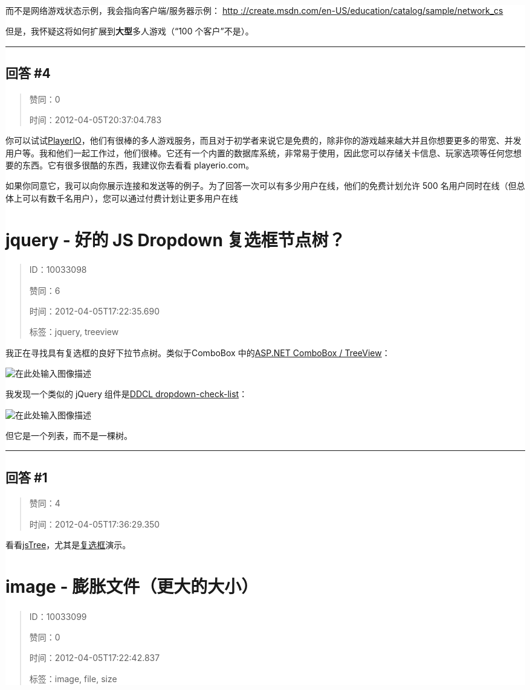 而不是网络游戏状态示例，我会指向客户端/服务器示例：
[http ://create.msdn.com/en-US/education/catalog/sample/network_cs](http://create.msdn.com/en-US/education/catalog/sample/network_cs)

但是，我怀疑这将如何扩展到**大型**多人游戏（“100 个客户”不是）。

* * *

## 回答 #4

> 赞同：0
> 
> 时间：2012-04-05T20:37:04.783

你可以试试[PlayerIO](http://playerio.com)，他们有很棒的多人游戏服务，而且对于初学者来说它是免费的，除非你的游戏越来越大并且你想要更多的带宽、并发用户等。我和他们一起工作过，他们很棒。它还有一个内置的数据库系统，非常易于使用，因此您可以存储关卡信息、玩家选项等任何您想要的东西。它有很多很酷的东西，我建议你去看看 playerio.com。

如果你同意它，我可以向你展示连接和发送等的例子。为了回答一次可以有多少用户在线，他们的免费计划允许 500 名用户同时在线（但总体上可以有数千名用户），您可以通过付费计划让更多用户在线

# jquery - 好的 JS **Dropdown** 复选框节点树？

> ID：10033098
> 
> 赞同：6
> 
> 时间：2012-04-05T17:22:35.690
> 
> 标签：jquery, treeview

我正在寻找具有复选框的良好下拉节点树。类似于ComboBox 中的[ASP.NET ComboBox / TreeView](http://demos.telerik.com/aspnet-ajax/treeview/examples/functionality/treeviewcombobox/defaultcs.aspx?product=combobox)：

![在此处输入图像描述](../Images/7fd5fef59ceaf02ab9e6f5683af1076f.png)

我发现一个类似的 jQuery 组件是[DDCL dropdown-check-list](http://code.google.com/p/dropdown-check-list/)：

![在此处输入图像描述](../Images/3acc9c2d044479d00fa1bead9dd74294.png)

但它是一个列表，而不是一棵树。

* * *

## 回答 #1

> 赞同：4
> 
> 时间：2012-04-05T17:36:29.350

看看[jsTree](http://www.jstree.com/)，尤其是[复选框](http://www.jstree.com/documentation/checkbox)演示。

# image - 膨胀文件（更大的大小）

> ID：10033099
> 
> 赞同：0
> 
> 时间：2012-04-05T17:22:42.837
> 
> 标签：image, file, size
